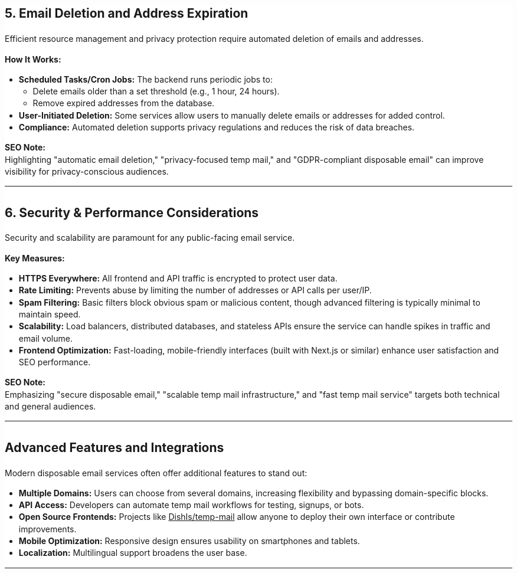 ## 5. Email Deletion and Address Expiration

Efficient resource management and privacy protection require automated deletion of emails and addresses.

**How It Works:**

- **Scheduled Tasks/Cron Jobs:** The backend runs periodic jobs to:
    - Delete emails older than a set threshold (e.g., 1 hour, 24 hours).
    - Remove expired addresses from the database.
- **User-Initiated Deletion:** Some services allow users to manually delete emails or addresses for added control.
- **Compliance:** Automated deletion supports privacy regulations and reduces the risk of data breaches.

**SEO Note:**  
Highlighting "automatic email deletion," "privacy-focused temp mail," and "GDPR-compliant disposable email" can improve visibility for privacy-conscious audiences.

---

## 6. Security & Performance Considerations

Security and scalability are paramount for any public-facing email service.

**Key Measures:**

- **HTTPS Everywhere:** All frontend and API traffic is encrypted to protect user data.
- **Rate Limiting:** Prevents abuse by limiting the number of addresses or API calls per user/IP.
- **Spam Filtering:** Basic filters block obvious spam or malicious content, though advanced filtering is typically minimal to maintain speed.
- **Scalability:** Load balancers, distributed databases, and stateless APIs ensure the service can handle spikes in traffic and email volume.
- **Frontend Optimization:** Fast-loading, mobile-friendly interfaces (built with Next.js or similar) enhance user satisfaction and SEO performance.

**SEO Note:**  
Emphasizing "secure disposable email," "scalable temp mail infrastructure," and "fast temp mail service" targets both technical and general audiences.

---

## Advanced Features and Integrations

Modern disposable email services often offer additional features to stand out:

- **Multiple Domains:** Users can choose from several domains, increasing flexibility and bypassing domain-specific blocks.
- **API Access:** Developers can automate temp mail workflows for testing, signups, or bots.
- **Open Source Frontends:** Projects like [DishIs/temp-mail](https://github.com/DishIs/temp-mail) allow anyone to deploy their own interface or contribute improvements.
- **Mobile Optimization:** Responsive design ensures usability on smartphones and tablets.
- **Localization:** Multilingual support broadens the user base.

---